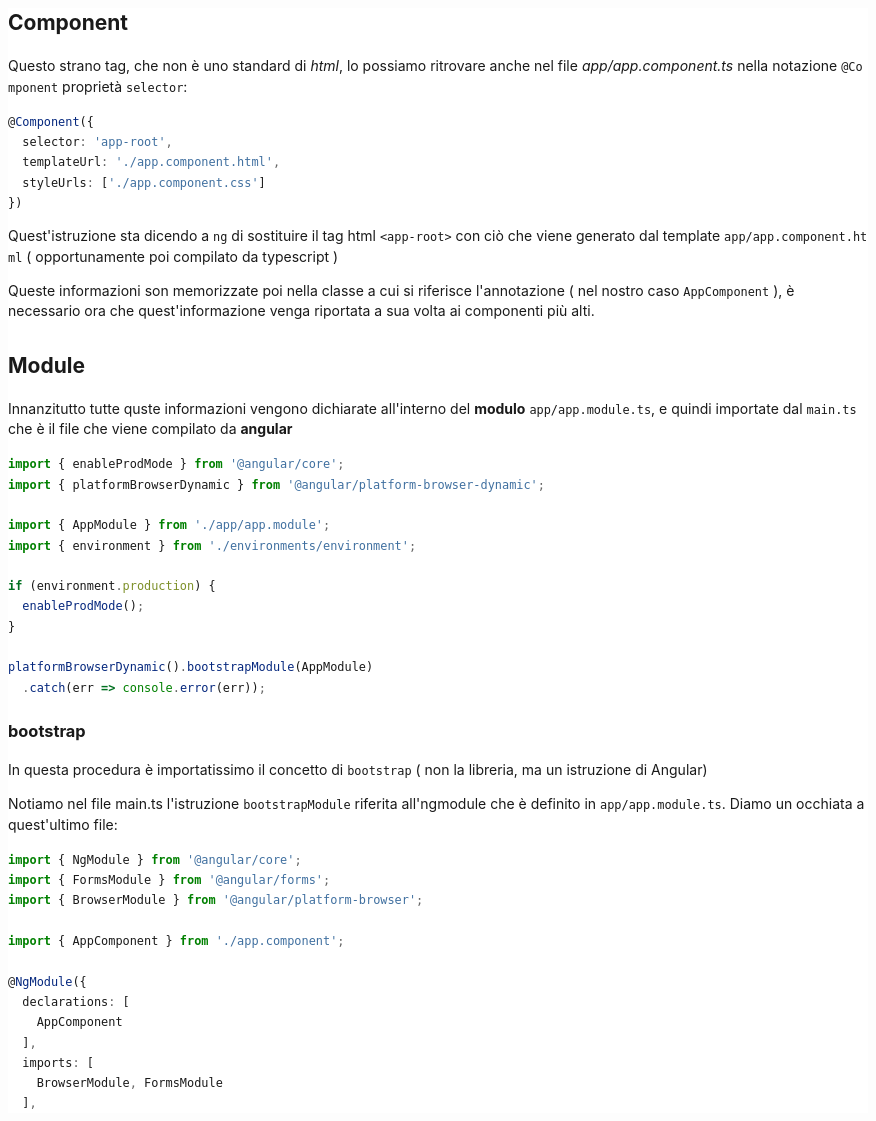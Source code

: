  

## Component

Questo strano tag, che non &egrave; uno standard di *html*, lo possiamo ritrovare anche nel file *app/app.component.ts* nella notazione `@Component` proprietà `selector`: 

```typescript
@Component({
  selector: 'app-root',
  templateUrl: './app.component.html',
  styleUrls: ['./app.component.css']
})
```

Quest'istruzione sta dicendo a `ng` di sostituire il tag html `<app-root>` con ciò che viene generato dal template `app/app.component.html` ( opportunamente poi compilato da typescript )



Queste informazioni son memorizzate poi nella classe a cui si riferisce l'annotazione ( nel nostro caso `AppComponent` ), &egrave; necessario ora che quest'informazione venga riportata a sua volta ai componenti più alti. 



## Module

Innanzitutto tutte quste informazioni vengono dichiarate all'interno del **modulo** `app/app.module.ts`, e quindi importate dal  `main.ts` che &egrave; il file che viene compilato da **angular**

```typescript
import { enableProdMode } from '@angular/core';
import { platformBrowserDynamic } from '@angular/platform-browser-dynamic';

import { AppModule } from './app/app.module';
import { environment } from './environments/environment';

if (environment.production) {
  enableProdMode();
}

platformBrowserDynamic().bootstrapModule(AppModule)
  .catch(err => console.error(err));
```



### bootstrap

In questa procedura &egrave; importatissimo il concetto di `bootstrap` ( non la libreria, ma un istruzione di Angular)

Notiamo nel file main.ts l'istruzione `bootstrapModule` riferita all'ngmodule che &egrave; definito in `app/app.module.ts`. Diamo un occhiata a quest'ultimo file: 

```typescript
import { NgModule } from '@angular/core';
import { FormsModule } from '@angular/forms';
import { BrowserModule } from '@angular/platform-browser';

import { AppComponent } from './app.component';

@NgModule({
  declarations: [
    AppComponent
  ],
  imports: [
    BrowserModule, FormsModule
  ],
```